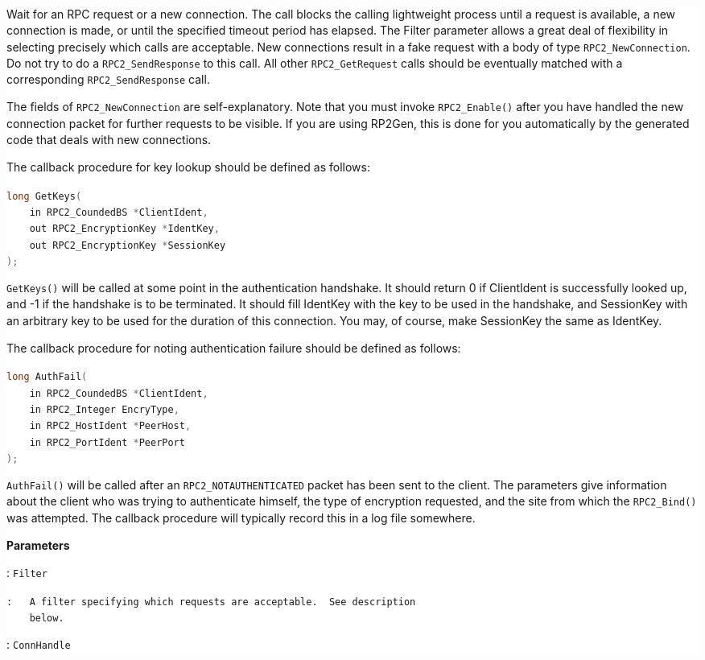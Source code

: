 Wait for an RPC request or a new connection.  The call blocks the calling
lightweight process until a request is available, a new connection is made, or
until the specified timeout period has elapsed.  The Filter parameter allows a
great deal of flexibility in selecting precisely which calls are acceptable.
New connections result in a fake request with a body of type
`RPC2_NewConnection`. Do not try to do a `RPC2_SendResponse` to this call.  All
other `RPC2_GetRequest` calls should be eventually matched with a corresponding
`RPC2_SendResponse` call.

The fields of `RPC2_NewConnection` are self-explanatory.  Note that you must
invoke `RPC2_Enable()` after you have handled the new connection packet for
further requests to be visible.  If you are using RP2Gen, this is done for you
automatically by the generated code that deals with new connections.

The callback procedure for key lookup should be defined as follows:

``` c
long GetKeys(
    in RPC2_CoundedBS *ClientIdent,
    out RPC2_EncryptionKey *IdentKey,
    out RPC2_EncryptionKey *SessionKey
);
```

`GetKeys()` will be called at some point in the authentication handshake.  It
should return 0 if ClientIdent is successfully looked up, and -1 if the
handshake is to be terminated.  It should fill IdentKey with the key to be used
in the handshake, and SessionKey with an arbitrary key to be used for the
duration of this connection.  You may, of course, make SessionKey the same as
IdentKey.

The callback procedure for noting authentication failure should be defined as
follows:

``` c
long AuthFail(
    in RPC2_CoundedBS *ClientIdent,
    in RPC2_Integer EncryType,
    in RPC2_HostIdent *PeerHost,
    in RPC2_PortIdent *PeerPort
);
```

`AuthFail()` will be called after an `RPC2_NOTAUTHENTICATED` packet has been
sent to the client. The parameters give information about the client who was
trying to authenticate himself, the type of encryption requested, and the site
from which the `RPC2_Bind()` was attempted.  The callback procedure will
typically record this in a log file somewhere.

**Parameters**

:   `Filter`

    :   A filter specifying which requests are acceptable.  See description
        below.

:   `ConnHandle`
